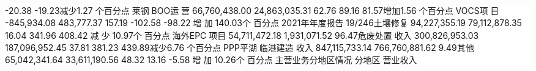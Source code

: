 -20.38
-19.23减少1.27
个百分点
莱钢
BOO运
营
66,760,438.00
24,863,035.31
62.76
89.16
81.57增加1.56
个百分点
VOCS项
目
-845,934.08
483,777.37
157.19
-102.58
-98.22
增
加
140.03个
百分点
2021年年度报告
19/246土壤修复
94,227,355.19
79,112,878.35
16.04
341.96
408.42
减
少
10.97个
百分点
海外EPC
项目
54,711,472.18
1,931,071.52
96.47危废处置
收入
300,826,953.03
187,096,952.45
37.81
381.23
439.89减少6.76
个百分点
PPP平湖
临港建造
收入
847,115,733.14
766,760,881.62
9.49其他
65,042,341.64
33,611,190.56
48.32
13.16
-5.58
增
加
10.26个
百分点
主营业务分地区情况
分地区
营业收入